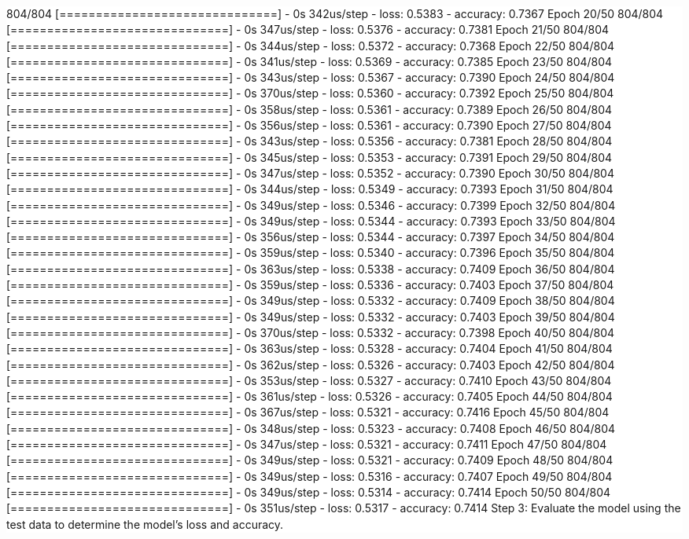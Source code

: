 804/804 [==============================] - 0s 342us/step - loss: 0.5383 - accuracy: 0.7367
Epoch 20/50
804/804 [==============================] - 0s 347us/step - loss: 0.5376 - accuracy: 0.7381
Epoch 21/50
804/804 [==============================] - 0s 344us/step - loss: 0.5372 - accuracy: 0.7368
Epoch 22/50
804/804 [==============================] - 0s 341us/step - loss: 0.5369 - accuracy: 0.7385
Epoch 23/50
804/804 [==============================] - 0s 343us/step - loss: 0.5367 - accuracy: 0.7390
Epoch 24/50
804/804 [==============================] - 0s 370us/step - loss: 0.5360 - accuracy: 0.7392
Epoch 25/50
804/804 [==============================] - 0s 358us/step - loss: 0.5361 - accuracy: 0.7389
Epoch 26/50
804/804 [==============================] - 0s 356us/step - loss: 0.5361 - accuracy: 0.7390
Epoch 27/50
804/804 [==============================] - 0s 343us/step - loss: 0.5356 - accuracy: 0.7381
Epoch 28/50
804/804 [==============================] - 0s 345us/step - loss: 0.5353 - accuracy: 0.7391
Epoch 29/50
804/804 [==============================] - 0s 347us/step - loss: 0.5352 - accuracy: 0.7390
Epoch 30/50
804/804 [==============================] - 0s 344us/step - loss: 0.5349 - accuracy: 0.7393
Epoch 31/50
804/804 [==============================] - 0s 349us/step - loss: 0.5346 - accuracy: 0.7399
Epoch 32/50
804/804 [==============================] - 0s 349us/step - loss: 0.5344 - accuracy: 0.7393
Epoch 33/50
804/804 [==============================] - 0s 356us/step - loss: 0.5344 - accuracy: 0.7397
Epoch 34/50
804/804 [==============================] - 0s 359us/step - loss: 0.5340 - accuracy: 0.7396
Epoch 35/50
804/804 [==============================] - 0s 363us/step - loss: 0.5338 - accuracy: 0.7409
Epoch 36/50
804/804 [==============================] - 0s 359us/step - loss: 0.5336 - accuracy: 0.7403
Epoch 37/50
804/804 [==============================] - 0s 349us/step - loss: 0.5332 - accuracy: 0.7409
Epoch 38/50
804/804 [==============================] - 0s 349us/step - loss: 0.5332 - accuracy: 0.7403
Epoch 39/50
804/804 [==============================] - 0s 370us/step - loss: 0.5332 - accuracy: 0.7398
Epoch 40/50
804/804 [==============================] - 0s 363us/step - loss: 0.5328 - accuracy: 0.7404
Epoch 41/50
804/804 [==============================] - 0s 362us/step - loss: 0.5326 - accuracy: 0.7403
Epoch 42/50
804/804 [==============================] - 0s 353us/step - loss: 0.5327 - accuracy: 0.7410
Epoch 43/50
804/804 [==============================] - 0s 361us/step - loss: 0.5326 - accuracy: 0.7405
Epoch 44/50
804/804 [==============================] - 0s 367us/step - loss: 0.5321 - accuracy: 0.7416
Epoch 45/50
804/804 [==============================] - 0s 348us/step - loss: 0.5323 - accuracy: 0.7408
Epoch 46/50
804/804 [==============================] - 0s 347us/step - loss: 0.5321 - accuracy: 0.7411
Epoch 47/50
804/804 [==============================] - 0s 349us/step - loss: 0.5321 - accuracy: 0.7409
Epoch 48/50
804/804 [==============================] - 0s 349us/step - loss: 0.5316 - accuracy: 0.7407
Epoch 49/50
804/804 [==============================] - 0s 349us/step - loss: 0.5314 - accuracy: 0.7414
Epoch 50/50
804/804 [==============================] - 0s 351us/step - loss: 0.5317 - accuracy: 0.7414
Step 3: Evaluate the model using the test data to determine the model’s loss and accuracy.